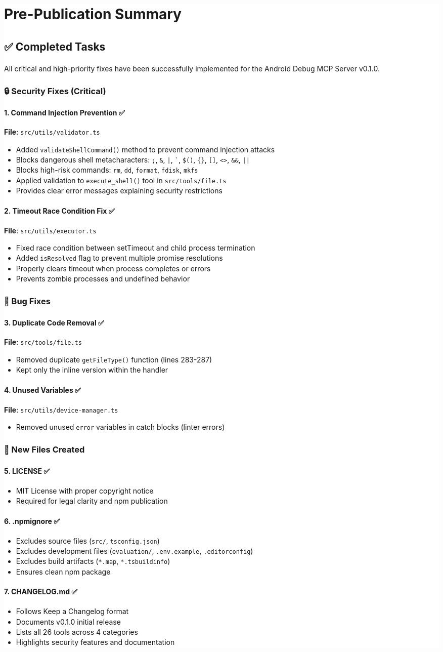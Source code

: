 # Pre-Publication Summary

## ✅ Completed Tasks

All critical and high-priority fixes have been successfully implemented for the Android Debug MCP Server v0.1.0.

### 🔒 Security Fixes (Critical)

#### 1. Command Injection Prevention ✅
**File**: `src/utils/validator.ts`
- Added `validateShellCommand()` method to prevent command injection attacks
- Blocks dangerous shell metacharacters: `;`, `&`, `|`, `` ` ``, `$()`, `{}`, `[]`, `<>`, `&&`, `||`
- Blocks high-risk commands: `rm`, `dd`, `format`, `fdisk`, `mkfs`
- Applied validation to `execute_shell()` tool in `src/tools/file.ts`
- Provides clear error messages explaining security restrictions

#### 2. Timeout Race Condition Fix ✅
**File**: `src/utils/executor.ts`
- Fixed race condition between setTimeout and child process termination
- Added `isResolved` flag to prevent multiple promise resolutions
- Properly clears timeout when process completes or errors
- Prevents zombie processes and undefined behavior

### 🐛 Bug Fixes

#### 3. Duplicate Code Removal ✅
**File**: `src/tools/file.ts`
- Removed duplicate `getFileType()` function (lines 283-287)
- Kept only the inline version within the handler

#### 4. Unused Variables ✅
**File**: `src/utils/device-manager.ts`
- Removed unused `error` variables in catch blocks (linter errors)

### 📄 New Files Created

#### 5. LICENSE ✅
- MIT License with proper copyright notice
- Required for legal clarity and npm publication

#### 6. .npmignore ✅
- Excludes source files (`src/`, `tsconfig.json`)
- Excludes development files (`evaluation/`, `.env.example`, `.editorconfig`)
- Excludes build artifacts (`*.map`, `*.tsbuildinfo`)
- Ensures clean npm package

#### 7. CHANGELOG.md ✅
- Follows Keep a Changelog format
- Documents v0.1.0 initial release
- Lists all 26 tools across 4 categories
- Highlights security features and documentation
